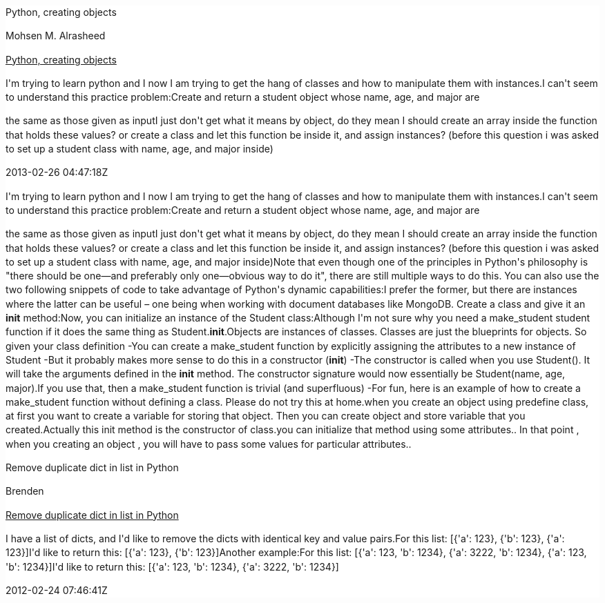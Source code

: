 Python, creating objects

Mohsen M. Alrasheed

[Python, creating objects](https://stackoverflow.com/questions/15081542/python-creating-objects)

I'm trying to learn python and I now I am trying to get the hang of classes and how to manipulate them with instances.I can't seem to understand this practice problem:Create and return a student object whose name, age, and major are

the same as those given as inputI just don't get what it means by object, do they mean I should create an array inside the function that holds these values? or create a class and let this function be inside it, and assign instances? (before this question i was asked to set up a student class with name, age, and major inside)

2013-02-26 04:47:18Z

I'm trying to learn python and I now I am trying to get the hang of classes and how to manipulate them with instances.I can't seem to understand this practice problem:Create and return a student object whose name, age, and major are

the same as those given as inputI just don't get what it means by object, do they mean I should create an array inside the function that holds these values? or create a class and let this function be inside it, and assign instances? (before this question i was asked to set up a student class with name, age, and major inside)Note that even though one of the principles in Python's philosophy is "there should be one—and preferably only one—obvious way to do it", there are still multiple ways to do this. You can also use the two following snippets of code to take advantage of Python's dynamic capabilities:I prefer the former, but there are instances where the latter can be useful – one being when working with document databases like MongoDB. Create a class and give it an __init__ method:Now, you can initialize an instance of the Student class:Although I'm not sure why you need a make_student student function if it does the same thing as Student.__init__.Objects are instances of classes.  Classes are just the blueprints for objects.  So given your class definition -You can create a make_student function by explicitly assigning the attributes to a new instance of Student -But it probably makes more sense to do this in a constructor (__init__) -The constructor is called when you use Student().  It will take the arguments defined in the __init__ method.  The constructor signature would now essentially be Student(name, age, major).If you use that, then a make_student function is trivial (and superfluous) -For fun, here is an example of how to create a make_student function without defining a class.  Please do not try this at home.when you create an object using predefine class, at first you want to create a variable for storing that object. Then you can create object and store variable that you created.Actually this init method is the constructor of class.you can initialize that method using some attributes.. In that point , when you creating an object , you will have to pass some values for particular attributes..

Remove duplicate dict in list in Python

Brenden

[Remove duplicate dict in list in Python](https://stackoverflow.com/questions/9427163/remove-duplicate-dict-in-list-in-python)

I have a list of dicts, and I'd like to remove the dicts with identical key and value pairs.For this list: [{'a': 123}, {'b': 123}, {'a': 123}]I'd like to return this: [{'a': 123}, {'b': 123}]Another example:For this list: [{'a': 123, 'b': 1234}, {'a': 3222, 'b': 1234}, {'a': 123, 'b': 1234}]I'd like to return this: [{'a': 123, 'b': 1234}, {'a': 3222, 'b': 1234}]

2012-02-24 07:46:41Z
